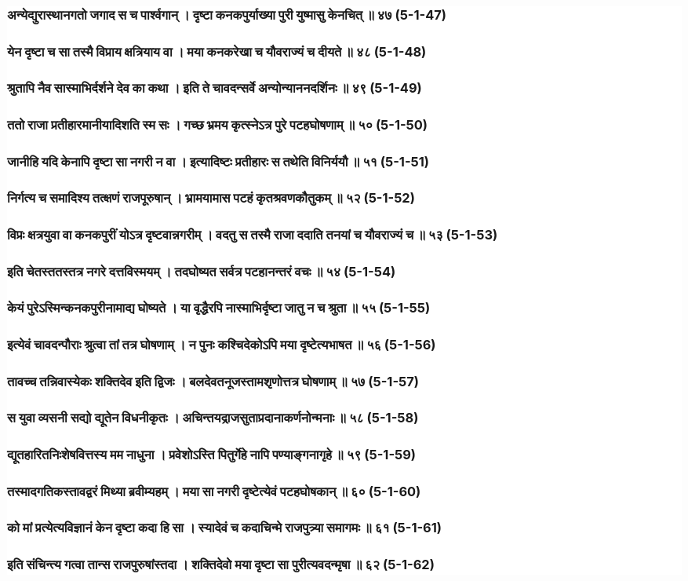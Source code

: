 ### अन्येद्युरास्थानगतो जगाद स च पार्श्वगान् । दृष्टा कनकपुर्याख्या पुरी युष्मासु केनचित् ॥ ४७ (5-1-47)

### येन दृष्टा च सा तस्मै विप्राय क्षत्रियाय वा । मया कनकरेखा च यौवराज्यं च दीयते ॥ ४८ (5-1-48)

### श्रुतापि नैव सास्माभिर्दर्शने देव का कथा । इति ते चावदन्सर्वे अन्योन्याननदर्शिनः ॥ ४९ (5-1-49)

### ततो राजा प्रतीहारमानीयादिशति स्म सः । गच्छ भ्रमय कृत्स्नेऽत्र पुरे पटहघोषणाम् ॥ ५० (5-1-50)

### जानीहि यदि केनापि दृष्टा सा नगरी न वा । इत्यादिष्टः प्रतीहारः स तथेति विनिर्ययौ ॥ ५१ (5-1-51)

### निर्गत्य च समादिश्य तत्क्षणं राजपूरुषान् । भ्रामयामास पटहं कृतश्रवणकौतुकम् ॥ ५२ (5-1-52)

### विप्रः क्षत्रयुवा वा कनकपुरीं योऽत्र दृष्टवान्नगरीम् । वदतु स तस्मै राजा ददाति तनयां च यौवराज्यं च ॥ ५३ (5-1-53)

### इति चेतस्ततस्तत्र नगरे दत्तविस्मयम् । तदघोष्यत सर्वत्र पटहानन्तरं वचः ॥ ५४ (5-1-54)

### केयं पुरेऽस्मिन्कनकपुरीनामाद्य घोष्यते । या वृद्धैरपि नास्माभिर्दृष्टा जातु न च श्रुता ॥ ५५ (5-1-55)

### इत्येवं चावदन्पौराः श्रुत्वा तां तत्र घोषणाम् । न पुनः कश्चिदेकोऽपि मया दृष्टेत्यभाषत ॥ ५६ (5-1-56)

### तावच्च तन्निवास्येकः शक्तिदेव इति द्विजः । बलदेवतनूजस्तामशृणोत्तत्र घोषणाम् ॥ ५७ (5-1-57)

### स युवा व्यसनी सद्यो द्यूतेन विधनीकृतः । अचिन्तयद्राजसुताप्रदानाकर्णनोन्मनाः ॥ ५८ (5-1-58)

### द्यूतहारितनिःशेषवित्तस्य मम नाधुना । प्रवेशोऽस्ति पितुर्गेहे नापि पण्याङ्गनागृहे ॥ ५९ (5-1-59)

### तस्मादगतिकस्तावद्वरं मिथ्या ब्रवीम्यहम् । मया सा नगरी दृष्टेत्येवं पटहघोषकान् ॥ ६० (5-1-60)

### को मां प्रत्येत्यविज्ञानं केन दृष्टा कदा हि सा । स्यादेवं च कदाचिन्मे राजपुत्र्या समागमः ॥ ६१ (5-1-61)

### इति संचिन्त्य गत्वा तान्स राजपुरुषांस्तदा । शक्तिदेवो मया दृष्टा सा पुरीत्यवदन्मृषा ॥ ६२ (5-1-62)
